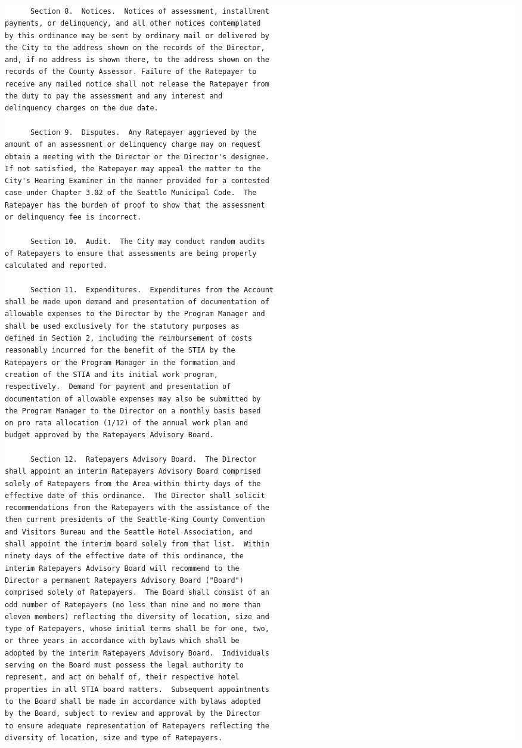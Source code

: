           Section 8.  Notices.  Notices of assessment, installment  
    payments, or delinquency, and all other notices contemplated  
    by this ordinance may be sent by ordinary mail or delivered by  
    the City to the address shown on the records of the Director,  
    and, if no address is shown there, to the address shown on the  
    records of the County Assessor. Failure of the Ratepayer to  
    receive any mailed notice shall not release the Ratepayer from  
    the duty to pay the assessment and any interest and  
    delinquency charges on the due date.  
  
          Section 9.  Disputes.  Any Ratepayer aggrieved by the  
    amount of an assessment or delinquency charge may on request  
    obtain a meeting with the Director or the Director's designee.  
    If not satisfied, the Ratepayer may appeal the matter to the  
    City's Hearing Examiner in the manner provided for a contested  
    case under Chapter 3.02 of the Seattle Municipal Code.  The  
    Ratepayer has the burden of proof to show that the assessment  
    or delinquency fee is incorrect.  
  
          Section 10.  Audit.  The City may conduct random audits  
    of Ratepayers to ensure that assessments are being properly  
    calculated and reported.  
  
          Section 11.  Expenditures.  Expenditures from the Account  
    shall be made upon demand and presentation of documentation of  
    allowable expenses to the Director by the Program Manager and  
    shall be used exclusively for the statutory purposes as  
    defined in Section 2, including the reimbursement of costs  
    reasonably incurred for the benefit of the STIA by the  
    Ratepayers or the Program Manager in the formation and  
    creation of the STIA and its initial work program,  
    respectively.  Demand for payment and presentation of  
    documentation of allowable expenses may also be submitted by  
    the Program Manager to the Director on a monthly basis based  
    on pro rata allocation (1/12) of the annual work plan and  
    budget approved by the Ratepayers Advisory Board.  
  
          Section 12.  Ratepayers Advisory Board.  The Director  
    shall appoint an interim Ratepayers Advisory Board comprised  
    solely of Ratepayers from the Area within thirty days of the  
    effective date of this ordinance.  The Director shall solicit  
    recommendations from the Ratepayers with the assistance of the  
    then current presidents of the Seattle-King County Convention  
    and Visitors Bureau and the Seattle Hotel Association, and  
    shall appoint the interim board solely from that list.  Within  
    ninety days of the effective date of this ordinance, the  
    interim Ratepayers Advisory Board will recommend to the  
    Director a permanent Ratepayers Advisory Board ("Board")  
    comprised solely of Ratepayers.  The Board shall consist of an  
    odd number of Ratepayers (no less than nine and no more than  
    eleven members) reflecting the diversity of location, size and  
    type of Ratepayers, whose initial terms shall be for one, two,  
    or three years in accordance with bylaws which shall be  
    adopted by the interim Ratepayers Advisory Board.  Individuals  
    serving on the Board must possess the legal authority to  
    represent, and act on behalf of, their respective hotel  
    properties in all STIA board matters.  Subsequent appointments  
    to the Board shall be made in accordance with bylaws adopted  
    by the Board, subject to review and approval by the Director  
    to ensure adequate representation of Ratepayers reflecting the  
    diversity of location, size and type of Ratepayers.  
  